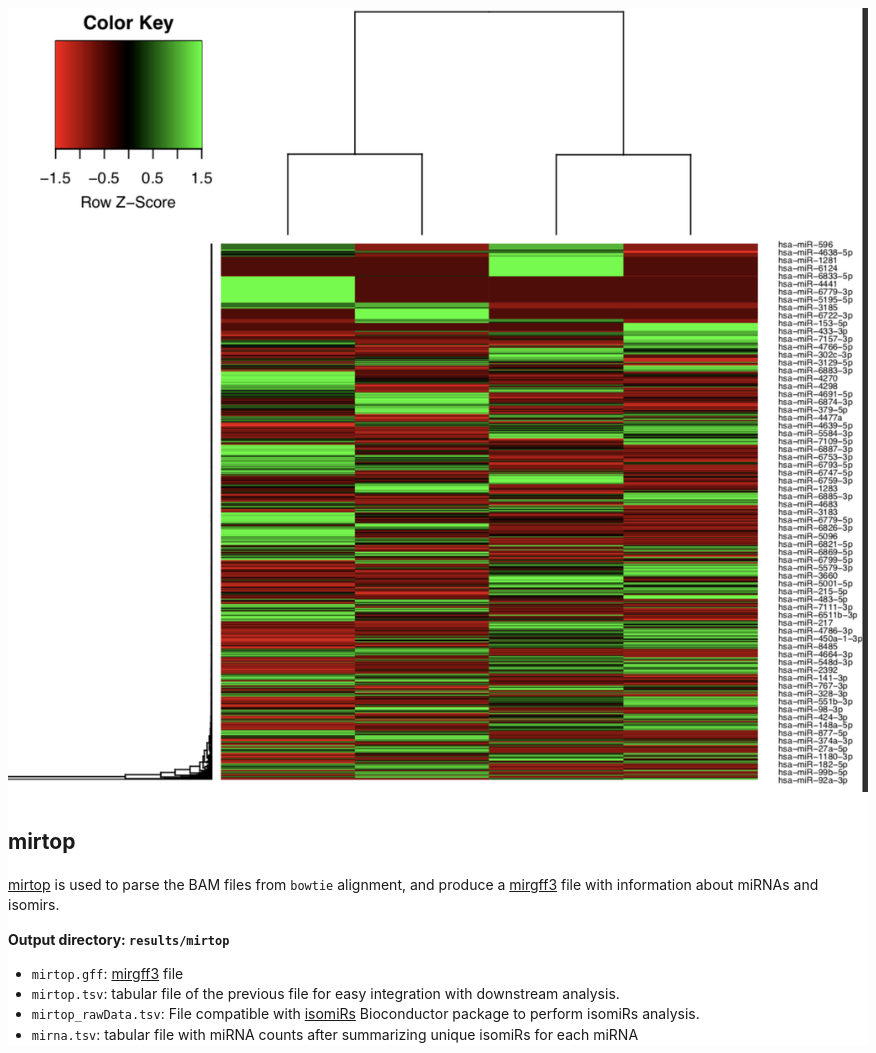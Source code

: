 ![edgeR](images/Example_heatmap.png)

## mirtop

[mirtop](https://github.com/miRTop/mirtop) is used to parse the BAM files from `bowtie` alignment, and produce a [mirgff3](https://github.com/miRTop/mirGFF3) file with information about miRNAs and isomirs.

**Output directory: `results/mirtop`**

- `mirtop.gff`: [mirgff3](https://github.com/miRTop/mirGFF3) file
- `mirtop.tsv`: tabular file of the previous file for easy integration with downstream analysis.
- `mirtop_rawData.tsv`: File compatible with [isomiRs](http://lpantano.github.io/isomiRs/reference/IsomirDataSeqFromMirtop.html) Bioconductor package to perform isomiRs analysis.
- `mirna.tsv`: tabular file with miRNA counts after summarizing unique isomiRs for each miRNA
